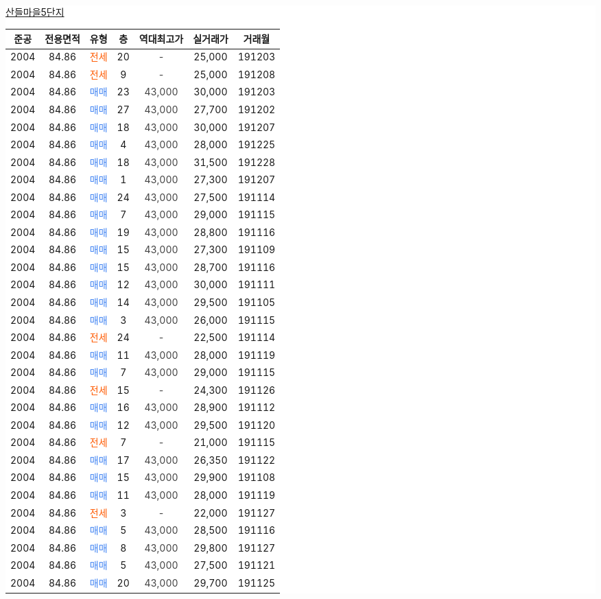 [산들마을5단지](https://search.naver.com/search.naver?query=%EA%B2%BD%EA%B8%B0%EB%8F%84+%EA%B3%A0%EC%96%91%EC%8B%9C+%EC%9D%BC%EC%82%B0%EC%84%9C%EA%B5%AC+%EC%9D%BC%EC%82%B0%EB%8F%99+%EC%82%B0%EB%93%A4%EB%A7%88%EC%9D%845%EB%8B%A8%EC%A7%80)

|준공|전용면적|유형|층|역대최고가|실거래가|거래월|
|:---:|:---:|:---:|:---:|:---:|:---:|:---:|
|2004|84.86|<span style="color:#ff5a00">전세</span>|20|<span style="color:#444444">-</span>|25,000|191203|
|2004|84.86|<span style="color:#ff5a00">전세</span>|9|<span style="color:#444444">-</span>|25,000|191208|
|2004|84.86|<span style="color:#4285f3">매매</span>|23|<span style="color:#444444">43,000</span>|30,000|191203|
|2004|84.86|<span style="color:#4285f3">매매</span>|27|<span style="color:#444444">43,000</span>|27,700|191202|
|2004|84.86|<span style="color:#4285f3">매매</span>|18|<span style="color:#444444">43,000</span>|30,000|191207|
|2004|84.86|<span style="color:#4285f3">매매</span>|4|<span style="color:#444444">43,000</span>|28,000|191225|
|2004|84.86|<span style="color:#4285f3">매매</span>|18|<span style="color:#444444">43,000</span>|31,500|191228|
|2004|84.86|<span style="color:#4285f3">매매</span>|1|<span style="color:#444444">43,000</span>|27,300|191207|
|2004|84.86|<span style="color:#4285f3">매매</span>|24|<span style="color:#444444">43,000</span>|27,500|191114|
|2004|84.86|<span style="color:#4285f3">매매</span>|7|<span style="color:#444444">43,000</span>|29,000|191115|
|2004|84.86|<span style="color:#4285f3">매매</span>|19|<span style="color:#444444">43,000</span>|28,800|191116|
|2004|84.86|<span style="color:#4285f3">매매</span>|15|<span style="color:#444444">43,000</span>|27,300|191109|
|2004|84.86|<span style="color:#4285f3">매매</span>|15|<span style="color:#444444">43,000</span>|28,700|191116|
|2004|84.86|<span style="color:#4285f3">매매</span>|12|<span style="color:#444444">43,000</span>|30,000|191111|
|2004|84.86|<span style="color:#4285f3">매매</span>|14|<span style="color:#444444">43,000</span>|29,500|191105|
|2004|84.86|<span style="color:#4285f3">매매</span>|3|<span style="color:#444444">43,000</span>|26,000|191115|
|2004|84.86|<span style="color:#ff5a00">전세</span>|24|<span style="color:#444444">-</span>|22,500|191114|
|2004|84.86|<span style="color:#4285f3">매매</span>|11|<span style="color:#444444">43,000</span>|28,000|191119|
|2004|84.86|<span style="color:#4285f3">매매</span>|7|<span style="color:#444444">43,000</span>|29,000|191115|
|2004|84.86|<span style="color:#ff5a00">전세</span>|15|<span style="color:#444444">-</span>|24,300|191126|
|2004|84.86|<span style="color:#4285f3">매매</span>|16|<span style="color:#444444">43,000</span>|28,900|191112|
|2004|84.86|<span style="color:#4285f3">매매</span>|12|<span style="color:#444444">43,000</span>|29,500|191120|
|2004|84.86|<span style="color:#ff5a00">전세</span>|7|<span style="color:#444444">-</span>|21,000|191115|
|2004|84.86|<span style="color:#4285f3">매매</span>|17|<span style="color:#444444">43,000</span>|26,350|191122|
|2004|84.86|<span style="color:#4285f3">매매</span>|15|<span style="color:#444444">43,000</span>|29,900|191108|
|2004|84.86|<span style="color:#4285f3">매매</span>|11|<span style="color:#444444">43,000</span>|28,000|191119|
|2004|84.86|<span style="color:#ff5a00">전세</span>|3|<span style="color:#444444">-</span>|22,000|191127|
|2004|84.86|<span style="color:#4285f3">매매</span>|5|<span style="color:#444444">43,000</span>|28,500|191116|
|2004|84.86|<span style="color:#4285f3">매매</span>|8|<span style="color:#444444">43,000</span>|29,800|191127|
|2004|84.86|<span style="color:#4285f3">매매</span>|5|<span style="color:#444444">43,000</span>|27,500|191121|
|2004|84.86|<span style="color:#4285f3">매매</span>|20|<span style="color:#444444">43,000</span>|29,700|191125|
